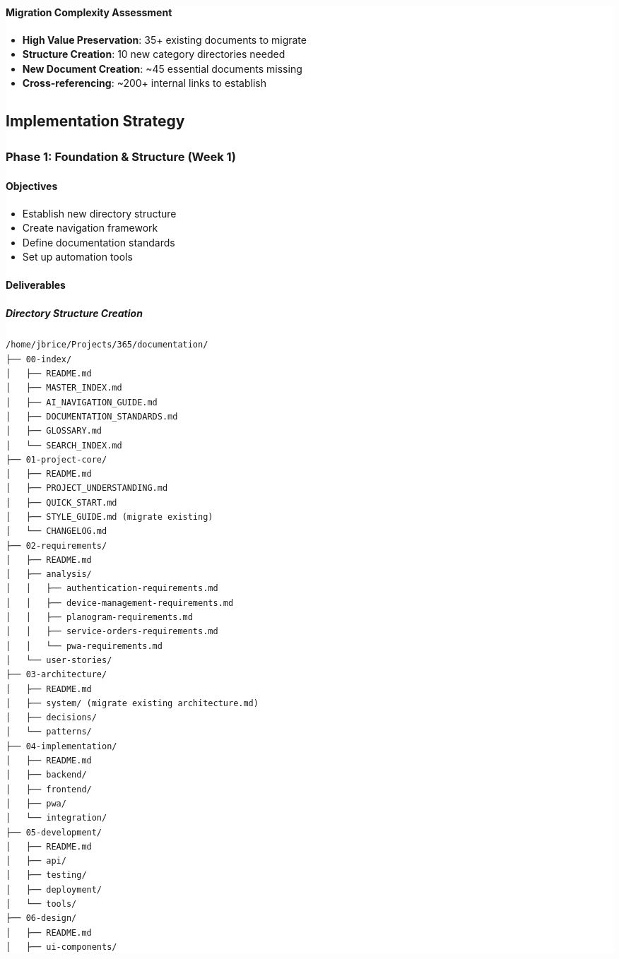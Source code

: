 #### Migration Complexity Assessment
- **High Value Preservation**: 35+ existing documents to migrate
- **Structure Creation**: 10 new category directories needed
- **New Document Creation**: ~45 essential documents missing
- **Cross-referencing**: ~200+ internal links to establish

## Implementation Strategy

### Phase 1: Foundation & Structure (Week 1)

#### Objectives
- Establish new directory structure
- Create navigation framework
- Define documentation standards
- Set up automation tools

#### Deliverables

##### Directory Structure Creation
```
/home/jbrice/Projects/365/documentation/
├── 00-index/
│   ├── README.md
│   ├── MASTER_INDEX.md
│   ├── AI_NAVIGATION_GUIDE.md
│   ├── DOCUMENTATION_STANDARDS.md
│   ├── GLOSSARY.md
│   └── SEARCH_INDEX.md
├── 01-project-core/
│   ├── README.md
│   ├── PROJECT_UNDERSTANDING.md
│   ├── QUICK_START.md
│   ├── STYLE_GUIDE.md (migrate existing)
│   └── CHANGELOG.md
├── 02-requirements/
│   ├── README.md
│   ├── analysis/
│   │   ├── authentication-requirements.md
│   │   ├── device-management-requirements.md
│   │   ├── planogram-requirements.md
│   │   ├── service-orders-requirements.md
│   │   └── pwa-requirements.md
│   └── user-stories/
├── 03-architecture/
│   ├── README.md
│   ├── system/ (migrate existing architecture.md)
│   ├── decisions/
│   └── patterns/
├── 04-implementation/
│   ├── README.md
│   ├── backend/
│   ├── frontend/
│   ├── pwa/
│   └── integration/
├── 05-development/
│   ├── README.md
│   ├── api/
│   ├── testing/
│   ├── deployment/
│   └── tools/
├── 06-design/
│   ├── README.md
│   ├── ui-components/
```